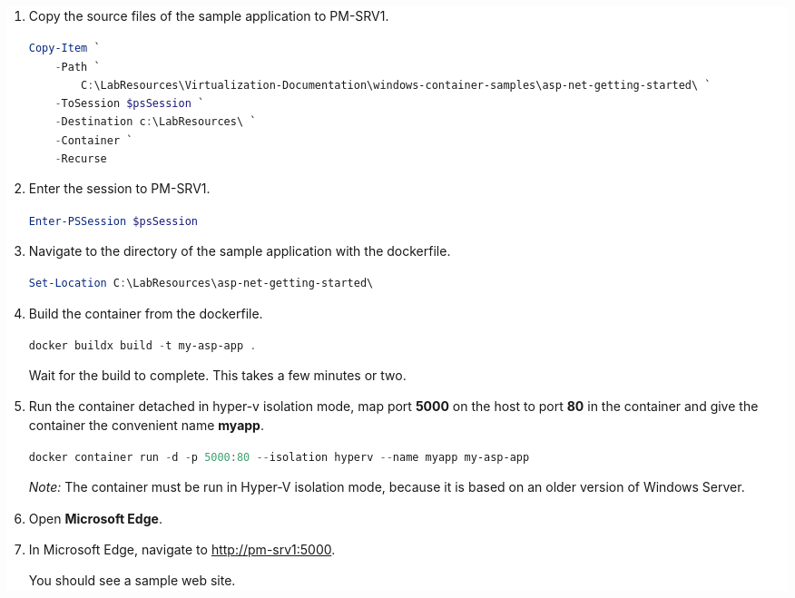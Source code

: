 1. Copy the source files of the sample application to PM-SRV1.

    ````powershell
    Copy-Item `
        -Path `
            C:\LabResources\Virtualization-Documentation\windows-container-samples\asp-net-getting-started\ `
        -ToSession $psSession `
        -Destination c:\LabResources\ `
        -Container `
        -Recurse
    ````

1. Enter the session to PM-SRV1.

    ````powershell
    Enter-PSSession $psSession
    `````

1. Navigate to the directory of the sample application with the dockerfile.

    ````powershell
    Set-Location C:\LabResources\asp-net-getting-started\
    `````

1. Build the container from the dockerfile.

    ````powershell
    docker buildx build -t my-asp-app .
    ````

    Wait for the build to complete. This takes a few minutes or two.

1. Run the container detached in hyper-v isolation mode, map port **5000** on the host to port **80** in the container and give the container the convenient name **myapp**.

    ````powershell
    docker container run -d -p 5000:80 --isolation hyperv --name myapp my-asp-app
    ````

    *Note:* The container must be run in Hyper-V isolation mode, because it is based on an older version of Windows Server.

1. Open **Microsoft Edge**.
1. In Microsoft Edge, navigate to <http://pm-srv1:5000>.

    You should see a sample web site.

[figure 1]: /images/Docker-VSCode-extension.png